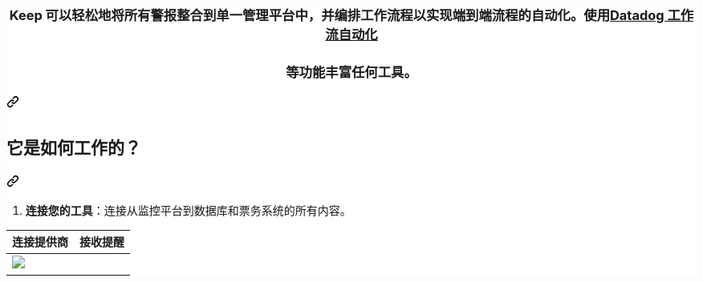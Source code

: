 <div class="markdown-heading" dir="auto"><h3 align="center" tabindex="-1" class="heading-element" dir="auto"><font style="vertical-align: inherit;"><font style="vertical-align: inherit;">
Keep 可以轻松地将所有警报整合到单一管理平台中，并编排工作流程以实现端到端流程的自动化。使用</font><a href="https://docs.datadoghq.com/service_management/workflows/" rel="nofollow"><font style="vertical-align: inherit;">Datadog 工作流自动化</font></a></font><br><br><font style="vertical-align: inherit;"><font style="vertical-align: inherit;">等功能丰富任何工具</font><font style="vertical-align: inherit;">。
</font></font><a href="https://docs.datadoghq.com/service_management/workflows/" rel="nofollow"><font style="vertical-align: inherit;"></font></a><font style="vertical-align: inherit;"></font></h3><a id="user-content-keep-makes-it-easy-to-consolidate-all-your-alerts-into-a-single-pane-of-glass-and-to-orchestrate-workflows-to-automate-your-end-to-end-processes--enrich-any-tool-with-datadog-workflow-automation-like-capabilities" class="anchor" aria-label="永久链接：Keep 可以轻松地将所有警报整合到单一管理平台中，并编排工作流程以实现端到端流程的自动化。使用 Datadog 工作流自动化等功能丰富任何工具。
" href="#keep-makes-it-easy-to-consolidate-all-your-alerts-into-a-single-pane-of-glass-and-to-orchestrate-workflows-to-automate-your-end-to-end-processes--enrich-any-tool-with-datadog-workflow-automation-like-capabilities"><svg class="octicon octicon-link" viewBox="0 0 16 16" version="1.1" width="16" height="16" aria-hidden="true"><path d="m7.775 3.275 1.25-1.25a3.5 3.5 0 1 1 4.95 4.95l-2.5 2.5a3.5 3.5 0 0 1-4.95 0 .751.751 0 0 1 .018-1.042.751.751 0 0 1 1.042-.018 1.998 1.998 0 0 0 2.83 0l2.5-2.5a2.002 2.002 0 0 0-2.83-2.83l-1.25 1.25a.751.751 0 0 1-1.042-.018.751.751 0 0 1-.018-1.042Zm-4.69 9.64a1.998 1.998 0 0 0 2.83 0l1.25-1.25a.751.751 0 0 1 1.042.018.751.751 0 0 1 .018 1.042l-1.25 1.25a3.5 3.5 0 1 1-4.95-4.95l2.5-2.5a3.5 3.5 0 0 1 4.95 0 .751.751 0 0 1-.018 1.042.751.751 0 0 1-1.042.018 1.998 1.998 0 0 0-2.83 0l-2.5 2.5a1.998 1.998 0 0 0 0 2.83Z"></path></svg></a></div>
<div class="markdown-heading" dir="auto"><h2 tabindex="-1" class="heading-element" dir="auto"><font style="vertical-align: inherit;"><font style="vertical-align: inherit;">它是如何工作的？</font></font></h2><a id="user-content-how-does-it-work" class="anchor" aria-label="永久链接： 它是如何工作的？" href="#how-does-it-work"><svg class="octicon octicon-link" viewBox="0 0 16 16" version="1.1" width="16" height="16" aria-hidden="true"><path d="m7.775 3.275 1.25-1.25a3.5 3.5 0 1 1 4.95 4.95l-2.5 2.5a3.5 3.5 0 0 1-4.95 0 .751.751 0 0 1 .018-1.042.751.751 0 0 1 1.042-.018 1.998 1.998 0 0 0 2.83 0l2.5-2.5a2.002 2.002 0 0 0-2.83-2.83l-1.25 1.25a.751.751 0 0 1-1.042-.018.751.751 0 0 1-.018-1.042Zm-4.69 9.64a1.998 1.998 0 0 0 2.83 0l1.25-1.25a.751.751 0 0 1 1.042.018.751.751 0 0 1 .018 1.042l-1.25 1.25a3.5 3.5 0 1 1-4.95-4.95l2.5-2.5a3.5 3.5 0 0 1 4.95 0 .751.751 0 0 1-.018 1.042.751.751 0 0 1-1.042.018 1.998 1.998 0 0 0-2.83 0l-2.5 2.5a1.998 1.998 0 0 0 0 2.83Z"></path></svg></a></div>
<ol dir="auto">
<li><strong><font style="vertical-align: inherit;"><font style="vertical-align: inherit;">连接您的工具</font></font></strong><font style="vertical-align: inherit;"><font style="vertical-align: inherit;">：连接从监控平台到数据库和票务系统的所有内容。</font></font></li>
</ol>
<div align="center" dir="auto">
<table>
<thead>
<tr>
<th><font style="vertical-align: inherit;"><font style="vertical-align: inherit;">连接提供商</font></font></th>
<th><font style="vertical-align: inherit;"><font style="vertical-align: inherit;">接收提醒</font></font></th>
</tr>
</thead>
<tbody>
<tr>
<td><animated-image data-catalyst=""><a target="_blank" rel="noopener noreferrer" href="/keephq/keep/blob/main/assets/connect_providers.gif" data-target="animated-image.originalLink"><img src="/keephq/keep/raw/main/assets/connect_providers.gif" style="max-width: 100%; display: inline-block;" data-target="animated-image.originalImage"></a>
      <span class="AnimatedImagePlayer" data-target="animated-image.player" hidden="">
        <a data-target="animated-image.replacedLink" class="AnimatedImagePlayer-images" href="https://github.com/keephq/keep/blob/main/assets/connect_providers.gif" target="_blank">
          